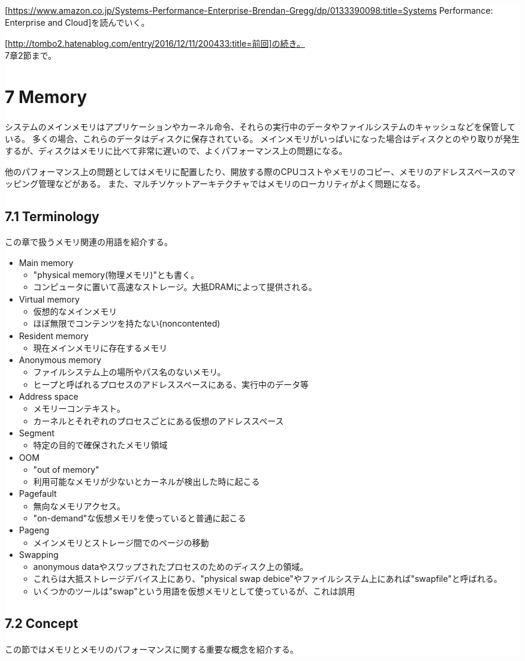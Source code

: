 [https://www.amazon.co.jp/Systems-Performance-Enterprise-Brendan-Gregg/dp/0133390098:title=Systems Performance: Enterprise and Cloud]を読んでいく。

[http://tombo2.hatenablog.com/entry/2016/12/11/200433:title=前回]の続き。  
7章2節まで。

# 7 Memory

システムのメインメモリはアプリケーションやカーネル命令、それらの実行中のデータやファイルシステムのキャッシュなどを保管している。
多くの場合、これらのデータはディスクに保存されている。
メインメモリがいっぱいになった場合はディスクとのやり取りが発生するが、ディスクはメモリに比べて非常に遅いので、よくパフォーマンス上の問題になる。

他のパフォーマンス上の問題としてはメモリに配置したり、開放する際のCPUコストやメモリのコピー、メモリのアドレススペースのマッピング管理などがある。
また、マルチソケットアーキテクチャではメモリのローカリティがよく問題になる。


## 7.1 Terminology

この章で扱うメモリ関連の用語を紹介する。

- Main memory
  - "physical memory(物理メモリ)"とも書く。
  - コンピュータに置いて高速なストレージ。大抵DRAMによって提供される。
- Virtual memory
  - 仮想的なメインメモリ
  - ほぼ無限でコンテンツを持たない(noncontented)
- Resident memory
  - 現在メインメモリに存在するメモリ
- Anonymous memory
  - ファイルシステム上の場所やパス名のないメモリ。
  - ヒープと呼ばれるプロセスのアドレススペースにある、実行中のデータ等
- Address space
  - メモリーコンテキスト。
  - カーネルとそれぞれのプロセスごとにある仮想のアドレススペース
- Segment
  - 特定の目的で確保されたメモリ領域
- OOM
  - "out of memory"
  - 利用可能なメモリが少ないとカーネルが検出した時に起こる
- Pagefault
  - 無向なメモリアクセス。
  - "on-demand"な仮想メモリを使っていると普通に起こる
- Pageng
  - メインメモリとストレージ間でのページの移動
- Swapping
  - anonymous dataやスワップされたプロセスのためのディスク上の領域。
  - これらは大抵ストレージデバイス上にあり、"physical swap debice"やファイルシステム上にあれば"swapfile"と呼ばれる。
  - いくつかのツールは"swap"という用語を仮想メモリとして使っているが、これは誤用

## 7.2 Concept

この節ではメモリとメモリのパフォーマンスに関する重要な概念を紹介する。
